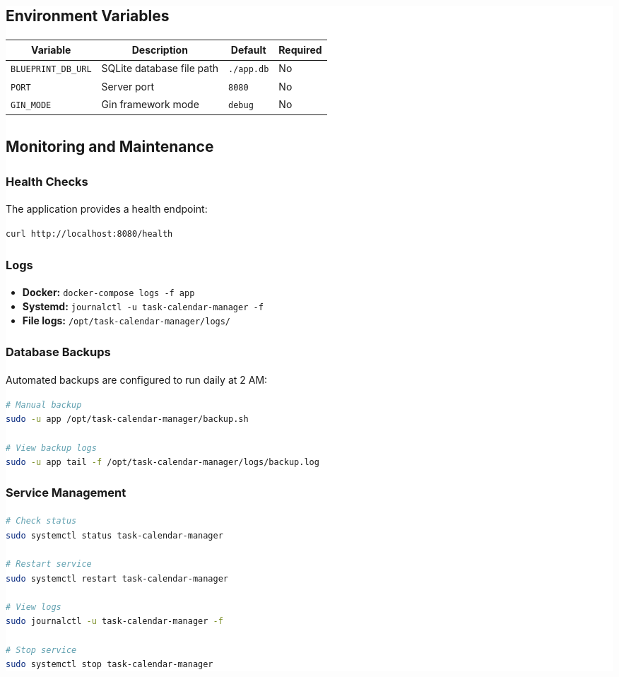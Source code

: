 ## Environment Variables

| Variable | Description | Default | Required |
|----------|-------------|---------|----------|
| `BLUEPRINT_DB_URL` | SQLite database file path | `./app.db` | No |
| `PORT` | Server port | `8080` | No |
| `GIN_MODE` | Gin framework mode | `debug` | No |

## Monitoring and Maintenance

### Health Checks

The application provides a health endpoint:
```bash
curl http://localhost:8080/health
```

### Logs

- **Docker:** `docker-compose logs -f app`
- **Systemd:** `journalctl -u task-calendar-manager -f`
- **File logs:** `/opt/task-calendar-manager/logs/`

### Database Backups

Automated backups are configured to run daily at 2 AM:
```bash
# Manual backup
sudo -u app /opt/task-calendar-manager/backup.sh

# View backup logs
sudo -u app tail -f /opt/task-calendar-manager/logs/backup.log
```

### Service Management

```bash
# Check status
sudo systemctl status task-calendar-manager

# Restart service
sudo systemctl restart task-calendar-manager

# View logs
sudo journalctl -u task-calendar-manager -f

# Stop service
sudo systemctl stop task-calendar-manager
```
